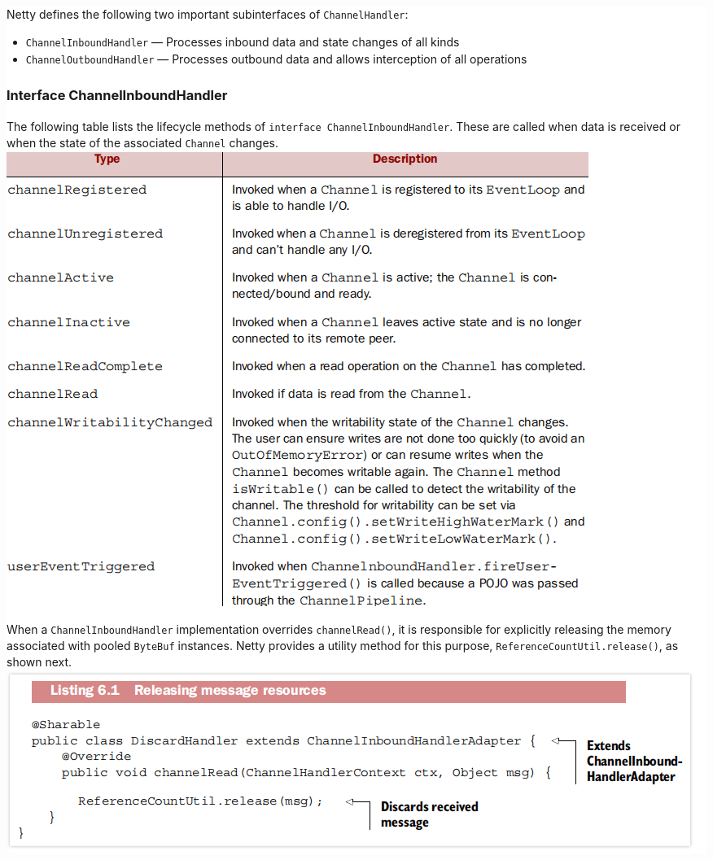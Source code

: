 Netty defines the following two important subinterfaces of `ChannelHandler`:
* `ChannelInboundHandler` — Processes inbound data and state changes of all kinds
* `ChannelOutboundHandler` — Processes outbound data and allows interception of all operations 

### Interface ChannelInboundHandler
The following table lists the lifecycle methods of `interface ChannelInboundHandler`. These are called when data is received or when the state of the associated `Channel` changes.
![](/images/00014/04.png)

When a `ChannelInboundHandler` implementation overrides `channelRead()`, it is responsible for explicitly releasing the memory associated with pooled `ByteBuf` instances. Netty provides a utility method for this purpose, `ReferenceCountUtil.release()`, as shown next.
![](/images/00014/05.png)
